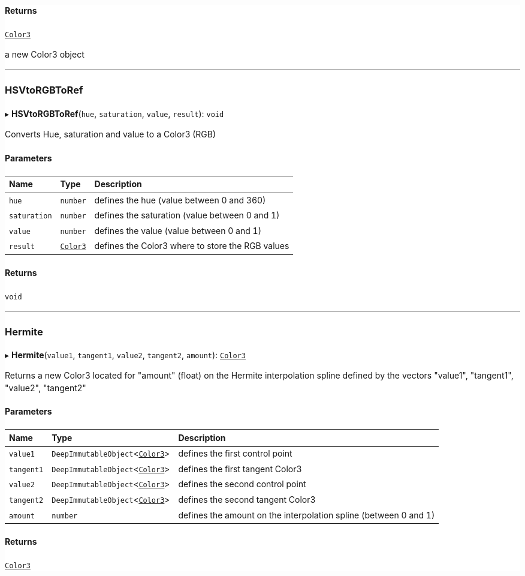 #### Returns

[`Color3`](Color3.md)

a new Color3 object

___

### HSVtoRGBToRef

▸ **HSVtoRGBToRef**(`hue`, `saturation`, `value`, `result`): `void`

Converts Hue, saturation and value to a Color3 (RGB)

#### Parameters

| Name | Type | Description |
| :------ | :------ | :------ |
| `hue` | `number` | defines the hue (value between 0 and 360) |
| `saturation` | `number` | defines the saturation (value between 0 and 1) |
| `value` | `number` | defines the value (value between 0 and 1) |
| `result` | [`Color3`](Color3.md) | defines the Color3 where to store the RGB values |

#### Returns

`void`

___

### Hermite

▸ **Hermite**(`value1`, `tangent1`, `value2`, `tangent2`, `amount`): [`Color3`](Color3.md)

Returns a new Color3 located for "amount" (float) on the Hermite interpolation spline defined by the vectors "value1", "tangent1", "value2", "tangent2"

#### Parameters

| Name | Type | Description |
| :------ | :------ | :------ |
| `value1` | `DeepImmutableObject`\<[`Color3`](Color3.md)\> | defines the first control point |
| `tangent1` | `DeepImmutableObject`\<[`Color3`](Color3.md)\> | defines the first tangent Color3 |
| `value2` | `DeepImmutableObject`\<[`Color3`](Color3.md)\> | defines the second control point |
| `tangent2` | `DeepImmutableObject`\<[`Color3`](Color3.md)\> | defines the second tangent Color3 |
| `amount` | `number` | defines the amount on the interpolation spline (between 0 and 1) |

#### Returns

[`Color3`](Color3.md)

